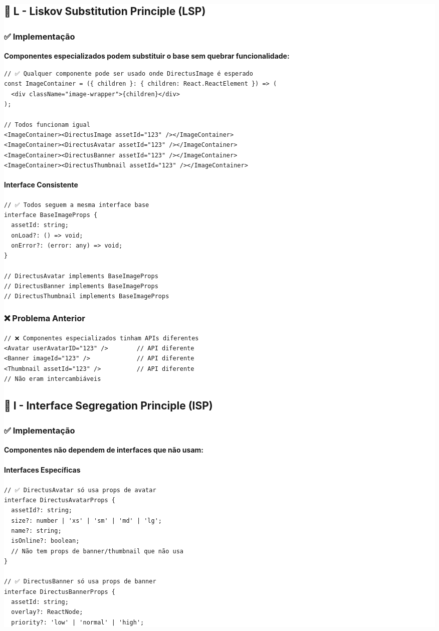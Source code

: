 ## 🔄 L - Liskov Substitution Principle (LSP)

### ✅ Implementação

**Componentes especializados podem substituir o base sem quebrar funcionalidade:**

```tsx
// ✅ Qualquer componente pode ser usado onde DirectusImage é esperado
const ImageContainer = ({ children }: { children: React.ReactElement }) => (
  <div className="image-wrapper">{children}</div>
);

// Todos funcionam igual
<ImageContainer><DirectusImage assetId="123" /></ImageContainer>
<ImageContainer><DirectusAvatar assetId="123" /></ImageContainer>
<ImageContainer><DirectusBanner assetId="123" /></ImageContainer>
<ImageContainer><DirectusThumbnail assetId="123" /></ImageContainer>
```

#### Interface Consistente
```tsx
// ✅ Todos seguem a mesma interface base
interface BaseImageProps {
  assetId: string;
  onLoad?: () => void;
  onError?: (error: any) => void;
}

// DirectusAvatar implements BaseImageProps
// DirectusBanner implements BaseImageProps  
// DirectusThumbnail implements BaseImageProps
```

### ❌ Problema Anterior
```tsx
// ❌ Componentes especializados tinham APIs diferentes
<Avatar userAvatarID="123" />        // API diferente
<Banner imageId="123" />             // API diferente  
<Thumbnail assetId="123" />          // API diferente
// Não eram intercambiáveis
```

## 🎯 I - Interface Segregation Principle (ISP)

### ✅ Implementação

**Componentes não dependem de interfaces que não usam:**

#### Interfaces Específicas
```tsx
// ✅ DirectusAvatar só usa props de avatar
interface DirectusAvatarProps {
  assetId?: string;
  size?: number | 'xs' | 'sm' | 'md' | 'lg';
  name?: string;
  isOnline?: boolean;
  // Não tem props de banner/thumbnail que não usa
}

// ✅ DirectusBanner só usa props de banner
interface DirectusBannerProps {
  assetId: string;
  overlay?: ReactNode;
  priority?: 'low' | 'normal' | 'high';
```